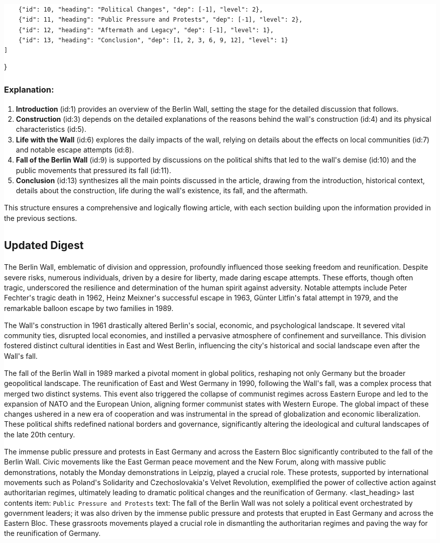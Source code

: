         {"id": 10, "heading": "Political Changes", "dep": [-1], "level": 2},
        {"id": 11, "heading": "Public Pressure and Protests", "dep": [-1], "level": 2},
        {"id": 12, "heading": "Aftermath and Legacy", "dep": [-1], "level": 1},
        {"id": 13, "heading": "Conclusion", "dep": [1, 2, 3, 6, 9, 12], "level": 1}
    ]
}
</JSON>

### Explanation:
1. **Introduction** (id:1) provides an overview of the Berlin Wall, setting the stage for the detailed discussion that follows.
2. **Construction** (id:3) depends on the detailed explanations of the reasons behind the wall's construction (id:4) and its physical characteristics (id:5).
3. **Life with the Wall** (id:6) explores the daily impacts of the wall, relying on details about the effects on local communities (id:7) and notable escape attempts (id:8).
4. **Fall of the Berlin Wall** (id:9) is supported by discussions on the political shifts that led to the wall's demise (id:10) and the public movements that pressured its fall (id:11).
5. **Conclusion** (id:13) synthesizes all the main points discussed in the article, drawing from the introduction, historical context, details about the construction, life during the wall's existence, its fall, and the aftermath.

This structure ensures a comprehensive and logically flowing article, with each section building upon the information provided in the previous sections.
</content>
<digest>
## Updated Digest

The Berlin Wall, emblematic of division and oppression, profoundly influenced those seeking freedom and reunification. Despite severe risks, numerous individuals, driven by a desire for liberty, made daring escape attempts. These efforts, though often tragic, underscored the resilience and determination of the human spirit against adversity. Notable attempts include Peter Fechter's tragic death in 1962, Heinz Meixner's successful escape in 1963, Günter Litfin's fatal attempt in 1979, and the remarkable balloon escape by two families in 1989.

The Wall's construction in 1961 drastically altered Berlin's social, economic, and psychological landscape. It severed vital community ties, disrupted local economies, and instilled a pervasive atmosphere of confinement and surveillance. This division fostered distinct cultural identities in East and West Berlin, influencing the city's historical and social landscape even after the Wall's fall.

The fall of the Berlin Wall in 1989 marked a pivotal moment in global politics, reshaping not only Germany but the broader geopolitical landscape. The reunification of East and West Germany in 1990, following the Wall's fall, was a complex process that merged two distinct systems. This event also triggered the collapse of communist regimes across Eastern Europe and led to the expansion of NATO and the European Union, aligning former communist states with Western Europe. The global impact of these changes ushered in a new era of cooperation and was instrumental in the spread of globalization and economic liberalization. These political shifts redefined national borders and governance, significantly altering the ideological and cultural landscapes of the late 20th century.

The immense public pressure and protests in East Germany and across the Eastern Bloc significantly contributed to the fall of the Berlin Wall. Civic movements like the East German peace movement and the New Forum, along with massive public demonstrations, notably the Monday demonstrations in Leipzig, played a crucial role. These protests, supported by international movements such as Poland's Solidarity and Czechoslovakia's Velvet Revolution, exemplified the power of collective action against authoritarian regimes, ultimately leading to dramatic political changes and the reunification of Germany.
</digest>
<last_heading>
last contents item: `Public Pressure and Protests`
text:
The fall of the Berlin Wall was not solely a political event orchestrated by government leaders; it was also driven by the immense public pressure and protests that erupted in East Germany and across the Eastern Bloc. These grassroots movements played a crucial role in dismantling the authoritarian regimes and paving the way for the reunification of Germany.
